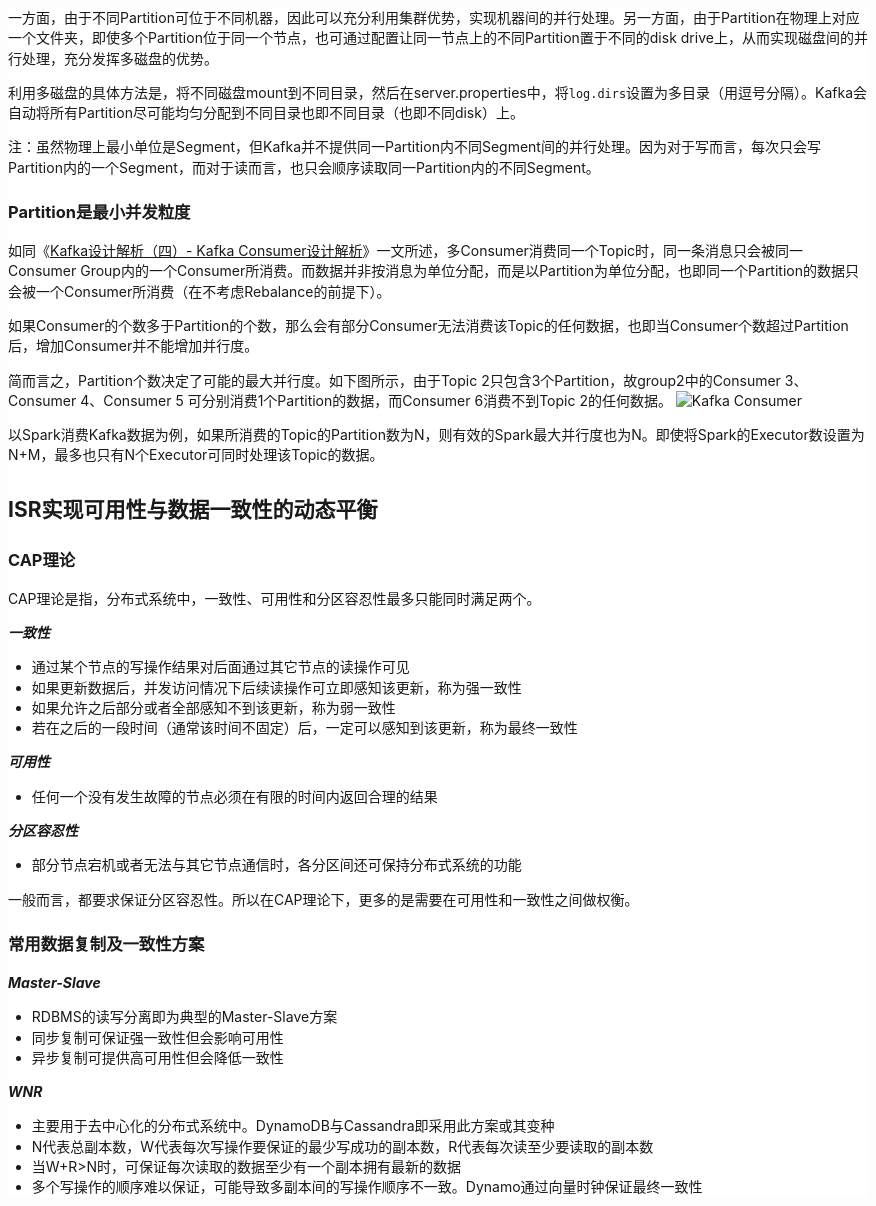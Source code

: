 一方面，由于不同Partition可位于不同机器，因此可以充分利用集群优势，实现机器间的并行处理。另一方面，由于Partition在物理上对应一个文件夹，即使多个Partition位于同一个节点，也可通过配置让同一节点上的不同Partition置于不同的disk drive上，从而实现磁盘间的并行处理，充分发挥多磁盘的优势。  
  
利用多磁盘的具体方法是，将不同磁盘mount到不同目录，然后在server.properties中，将`log.dirs`设置为多目录（用逗号分隔）。Kafka会自动将所有Partition尽可能均匀分配到不同目录也即不同目录（也即不同disk）上。  

注：虽然物理上最小单位是Segment，但Kafka并不提供同一Partition内不同Segment间的并行处理。因为对于写而言，每次只会写Partition内的一个Segment，而对于读而言，也只会顺序读取同一Partition内的不同Segment。  
  
  
### Partition是最小并发粒度  
  
如同《[Kafka设计解析（四）- Kafka Consumer设计解析](http://www.jasongj.com/2015/08/09/KafkaColumn4)》一文所述，多Consumer消费同一个Topic时，同一条消息只会被同一Consumer Group内的一个Consumer所消费。而数据并非按消息为单位分配，而是以Partition为单位分配，也即同一个Partition的数据只会被一个Consumer所消费（在不考虑Rebalance的前提下）。  
  
如果Consumer的个数多于Partition的个数，那么会有部分Consumer无法消费该Topic的任何数据，也即当Consumer个数超过Partition后，增加Consumer并不能增加并行度。  
  
简而言之，Partition个数决定了可能的最大并行度。如下图所示，由于Topic 2只包含3个Partition，故group2中的Consumer 3、Consumer 4、Consumer 5 可分别消费1个Partition的数据，而Consumer 6消费不到Topic 2的任何数据。
![Kafka Consumer](http://www.jasongj.com/img/kafka/KafkaColumn6/kafka-consumer.png)
  
以Spark消费Kafka数据为例，如果所消费的Topic的Partition数为N，则有效的Spark最大并行度也为N。即使将Spark的Executor数设置为N+M，最多也只有N个Executor可同时处理该Topic的数据。
  
## ISR实现可用性与数据一致性的动态平衡
  
### CAP理论
CAP理论是指，分布式系统中，一致性、可用性和分区容忍性最多只能同时满足两个。  
  
***一致性***  
 - 通过某个节点的写操作结果对后面通过其它节点的读操作可见
 - 如果更新数据后，并发访问情况下后续读操作可立即感知该更新，称为强一致性
 - 如果允许之后部分或者全部感知不到该更新，称为弱一致性
 - 若在之后的一段时间（通常该时间不固定）后，一定可以感知到该更新，称为最终一致性
  
***可用性***  
 - 任何一个没有发生故障的节点必须在有限的时间内返回合理的结果
  
***分区容忍性***
 - 部分节点宕机或者无法与其它节点通信时，各分区间还可保持分布式系统的功能
  
一般而言，都要求保证分区容忍性。所以在CAP理论下，更多的是需要在可用性和一致性之间做权衡。
  
### 常用数据复制及一致性方案  
***Master-Slave***
 - RDBMS的读写分离即为典型的Master-Slave方案
 - 同步复制可保证强一致性但会影响可用性
 - 异步复制可提供高可用性但会降低一致性
  
***WNR***
 - 主要用于去中心化的分布式系统中。DynamoDB与Cassandra即采用此方案或其变种
 - N代表总副本数，W代表每次写操作要保证的最少写成功的副本数，R代表每次读至少要读取的副本数
 - 当W+R>N时，可保证每次读取的数据至少有一个副本拥有最新的数据
 - 多个写操作的顺序难以保证，可能导致多副本间的写操作顺序不一致。Dynamo通过向量时钟保证最终一致性
  